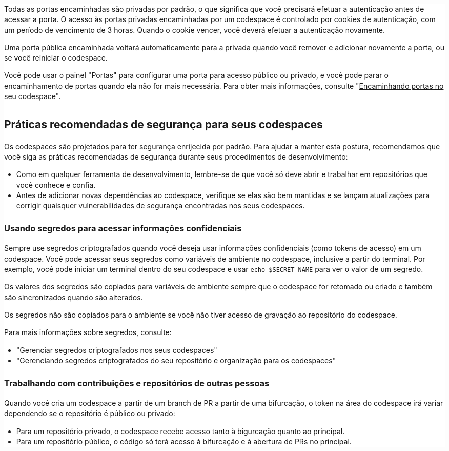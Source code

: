 Todas as portas encaminhadas são privadas por padrão, o que significa que você precisará efetuar a autenticação antes de acessar a porta. O acesso às portas privadas encaminhadas por um codespace é controlado por cookies de autenticação, com um período de vencimento de 3 horas. Quando o cookie vencer, você deverá efetuar a autenticação novamente.

Uma porta pública encaminhada voltará automaticamente para a privada quando você remover e adicionar novamente a porta, ou se você reiniciar o codespace.

Você pode usar o painel "Portas" para configurar uma porta para acesso público ou privado, e você pode parar o encaminhamento de portas quando ela não for mais necessária. Para obter mais informações, consulte "[Encaminhando portas no seu codespace](/codespaces/developing-in-codespaces/forwarding-ports-in-your-codespace)".

## Práticas recomendadas de segurança para seus codespaces

Os codespaces são projetados para ter segurança enrijecida por padrão. Para ajudar a manter esta postura, recomendamos que você siga as práticas recomendadas de segurança durante seus procedimentos de desenvolvimento:

- Como em qualquer ferramenta de desenvolvimento, lembre-se de que você só deve abrir e trabalhar em repositórios que você conhece e confia.
- Antes de adicionar novas dependências ao codespace, verifique se elas são bem mantidas e se lançam atualizações para corrigir quaisquer vulnerabilidades de segurança encontradas nos seus codespaces.

### Usando segredos para acessar informações confidenciais

Sempre use segredos criptografados quando você deseja usar informações confidenciais (como tokens de acesso) em um codespace. Você pode acessar seus segredos como variáveis de ambiente no codespace, inclusive a partir do terminal. Por exemplo, você pode iniciar um terminal dentro do seu codespace e usar `echo $SECRET_NAME` para ver o valor de um segredo.

Os valores dos segredos são copiados para variáveis de ambiente sempre que o codespace for retomado ou criado e também são sincronizados quando são alterados.

Os segredos não são copiados para o ambiente se você não tiver acesso de gravação ao repositório do codespace.

Para mais informações sobre segredos, consulte:
- "[Gerenciar segredos criptografados nos seus codespaces](/codespaces/managing-your-codespaces/managing-encrypted-secrets-for-your-codespaces)"
- "[Gerenciando segredos criptografados do seu repositório e organização para os codespaces](/codespaces/managing-codespaces-for-your-organization/managing-encrypted-secrets-for-your-repository-and-organization-for-codespaces)"

### Trabalhando com contribuições e repositórios de outras pessoas

Quando você cria um codespace a partir de um branch de PR a partir de uma bifurcação, o token na área do codespace irá variar dependendo se o repositório é público ou privado:
- Para um repositório privado, o codespace recebe acesso tanto à bigurcação quanto ao principal.
- Para um repositório público, o código só terá acesso à bifurcação e à abertura de PRs no principal.
